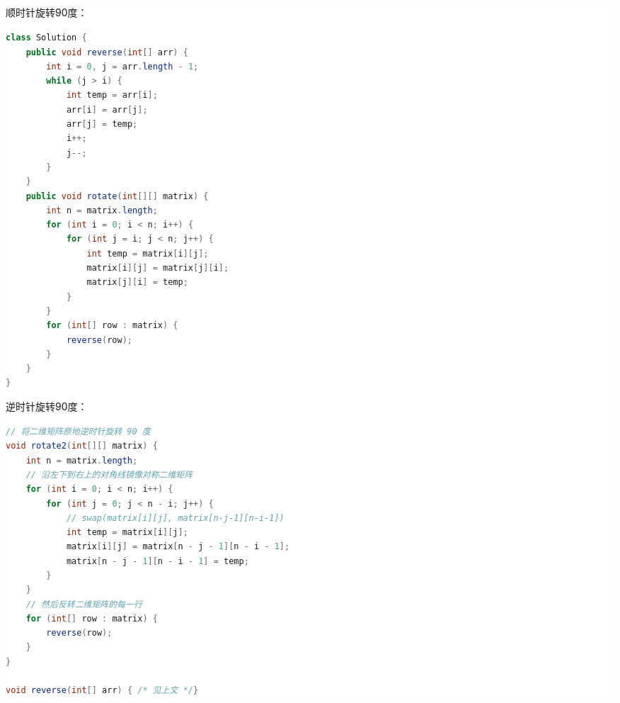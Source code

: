
顺时针旋转90度：

```java
class Solution {
    public void reverse(int[] arr) {
        int i = 0, j = arr.length - 1;
        while (j > i) {
            int temp = arr[i];
            arr[i] = arr[j];
            arr[j] = temp;
            i++;
            j--;
        }
    }
    public void rotate(int[][] matrix) {
        int n = matrix.length;
        for (int i = 0; i < n; i++) {
            for (int j = i; j < n; j++) {
                int temp = matrix[i][j];
                matrix[i][j] = matrix[j][i];
                matrix[j][i] = temp;
            }
        }
        for (int[] row : matrix) {
            reverse(row);
        }
    }
}
```

逆时针旋转90度：

```java
// 将二维矩阵原地逆时针旋转 90 度
void rotate2(int[][] matrix) {
    int n = matrix.length;
    // 沿左下到右上的对角线镜像对称二维矩阵
    for (int i = 0; i < n; i++) {
        for (int j = 0; j < n - i; j++) {
            // swap(matrix[i][j], matrix[n-j-1][n-i-1])
            int temp = matrix[i][j];
            matrix[i][j] = matrix[n - j - 1][n - i - 1];
            matrix[n - j - 1][n - i - 1] = temp;
        }
    }
    // 然后反转二维矩阵的每一行
    for (int[] row : matrix) {
        reverse(row);
    }
}

void reverse(int[] arr) { /* 见上文 */}
```
